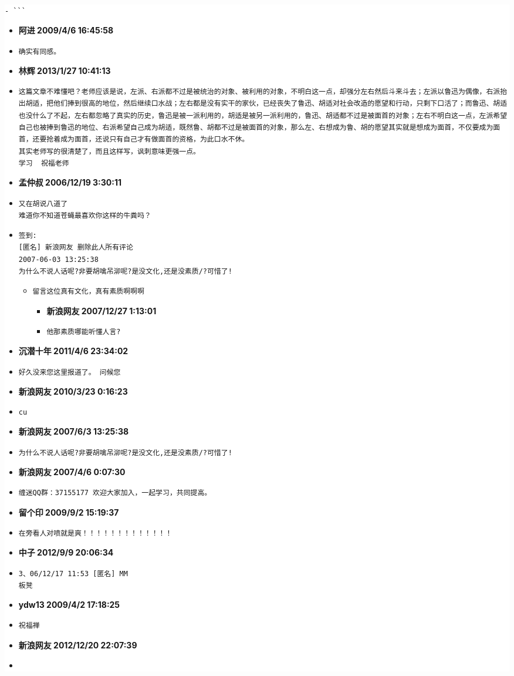   ```
- ```

  ```
   - **阿进 2009/4/6 16:45:58**
   - ```
     确实有同感。 
     ```
- **林辉 2013/1/27 10:41:13**
- ```
  这篇文章不难懂吧？老师应该是说，左派、右派都不过是被统治的对象、被利用的对象，不明白这一点，却强分左右然后斗来斗去；左派以鲁迅为偶像，右派抬出胡适，把他们捧到很高的地位，然后继续口水战；左右都是没有实干的家伙，已经丧失了鲁迅、胡适对社会改造的愿望和行动，只剩下口活了；而鲁迅、胡适也没什么了不起，左右都忽略了真实的历史，鲁迅是被一派利用的，胡适是被另一派利用的，鲁迅、胡适都不过是被面首的对象；左右不明白这一点，左派希望自己也被捧到鲁迅的地位、右派希望自己成为胡适，既然鲁、胡都不过是被面首的对象，那么左、右想成为鲁、胡的愿望其实就是想成为面首，不仅要成为面首，还要抢着成为面首，还说只有自己才有做面首的资格，为此口水不休。
  其实老师写的很清楚了，而且这样写，讽刺意味更强一点。
  学习  祝福老师
  ```
- **孟仲叔 2006/12/19 3:30:11**
- ```
  又在胡说八道了
  难道你不知道苍蝇最喜欢你这样的牛粪吗？
  ```
- ```
  签到:
  [匿名] 新浪网友 删除此人所有评论 
  2007-06-03 13:25:38 
  为什么不说人话呢?非要胡噙吊泖呢?是没文化,还是没素质/?可惜了!
  ```
   - ```
     留言这位真有文化，真有素质啊啊啊
     ```
      - **新浪网友 2007/12/27 1:13:01**
      - ```
        他那素质哪能听懂人言?
        ```
- **沉潜十年 2011/4/6 23:34:02**
- ```
  好久没来您这里报道了。 问候您
  ```
- **新浪网友 2010/3/23 0:16:23**
- ```
  cu
  ```
- **新浪网友 2007/6/3 13:25:38**
- ```
  为什么不说人话呢?非要胡噙吊泖呢?是没文化,还是没素质/?可惜了!
  ```
- **新浪网友 2007/4/6 0:07:30**
- ```
  缠迷QQ群：37155177 欢迎大家加入，一起学习，共同提高。
  ```
- **留个印 2009/9/2 15:19:37**
- ```
  在旁看人对喷就是爽！！！！！！！！！！！！！
  ```
- **中子 2012/9/9 20:06:34**
- ```
  3、06/12/17 11:53 [匿名] MM
  板凳
  ```
- **ydw13 2009/4/2 17:18:25**
- ```
  祝福禅
  ```
- **新浪网友 2012/12/20 22:07:39**
- ```